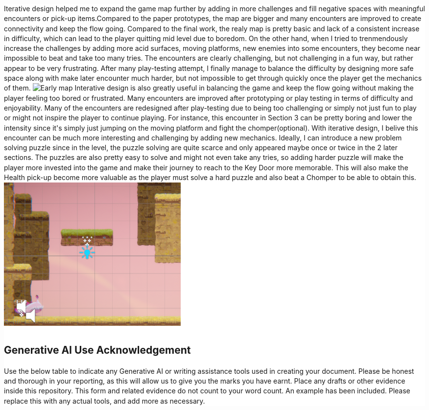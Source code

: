 Iterative design helped me to expand the game map further by adding in more challenges and fill negative spaces with meaningful encounters or pick-up items.Compared to the paper prototypes, the map are bigger and many encounters are improved to create connectivity and keep the flow going. Compared to the final work, the realy map is pretty basic and lack of a consistent increase in difficulty, which can lead to the player quitting mid level due to boredom. On the other hand, when I tried to trenmendously increase the challenges by adding more acid surfaces, moving platforms, new enemies into some encounters, they become near impossible to beat and take too many tries. The encounters are clearly challenging, but not challenging in a fun way, but rather appear to be very frustrating. After many play-testing attempt, I finally manage to balance the difficulty by designing more safe space along with make later encounter much harder, but not impossible to get through quickly once the player get the mechanics of them. 
![Early map](DocImages/Image13.png)
Interative design is also greatly useful in balancing the game and keep the flow going without making the player feeling too bored or frustrated. Many encounters are improved after prototyping or play testing in terms of difficulty and enjoyability. Many of the encounters are redesigned after play-testing due to being too challenging or simply not just fun to play or might not inspire the player to continue playing. For instance, this encounter in Section 3 can be pretty boring and lower the intensity since it's simply just jumping on the moving platform and fight the chomper(optional). With iterative design, I belive this encounter can be much more interesting and challenging by adding new mechanics. Ideally, I can introduce a new problem solving puzzle since in the level, the puzzle solving are quite scarce and only appeared maybe once or twice in the 2 later sections. The puzzles are also pretty easy to solve and might not even take any tries, so adding harder puzzle will make the player more invested into the game and make their journey to reach to the Key Door more memorable. This will also make the Health pick-up become more valuable as the player must solve a hard puzzle and also beat a Chomper to be able to obtain this. 
![Encounter](DocImages/Image12.png)

## Generative AI Use Acknowledgement

Use the below table to indicate any Generative AI or writing assistance tools used in creating your document. Please be honest and thorough in your reporting, as this will allow us to give you the marks you have earnt. Place any drafts or other evidence inside this repository. This form and related evidence do not count to your word count.
An example has been included. Please replace this with any actual tools, and add more as necessary.
